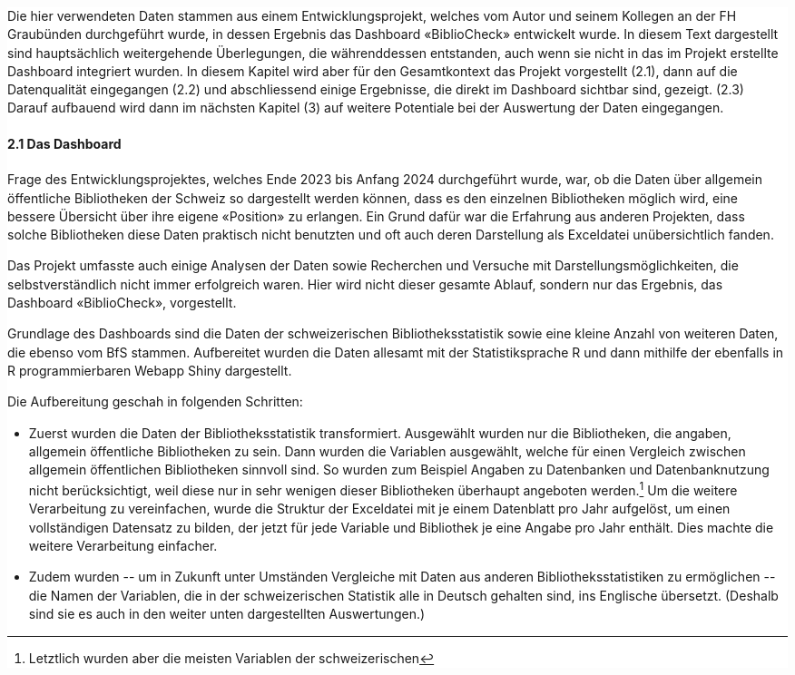 Die hier verwendeten Daten stammen aus einem Entwicklungsprojekt,
welches vom Autor und seinem Kollegen an der FH Graubünden durchgeführt
wurde, in dessen Ergebnis das Dashboard «BiblioCheck» entwickelt wurde.
In diesem Text dargestellt sind hauptsächlich weitergehende
Überlegungen, die währenddessen entstanden, auch wenn sie nicht in das
im Projekt erstellte Dashboard integriert wurden. In diesem Kapitel wird
aber für den Gesamtkontext das Projekt vorgestellt (2.1), dann auf die
Datenqualität eingegangen (2.2) und abschliessend einige Ergebnisse, die
direkt im Dashboard sichtbar sind, gezeigt. (2.3) Darauf aufbauend wird
dann im nächsten Kapitel (3) auf weitere Potentiale bei der Auswertung
der Daten eingegangen.

#### 2.1 Das Dashboard

Frage des Entwicklungsprojektes, welches Ende 2023 bis Anfang 2024
durchgeführt wurde, war, ob die Daten über allgemein öffentliche
Bibliotheken der Schweiz so dargestellt werden können, dass es den
einzelnen Bibliotheken möglich wird, eine bessere Übersicht über ihre
eigene «Position» zu erlangen. Ein Grund dafür war die Erfahrung aus
anderen Projekten, dass solche Bibliotheken diese Daten praktisch nicht
benutzten und oft auch deren Darstellung als Exceldatei unübersichtlich
fanden.

Das Projekt umfasste auch einige Analysen der Daten sowie Recherchen und
Versuche mit Darstellungsmöglichkeiten, die selbstverständlich nicht
immer erfolgreich waren. Hier wird nicht dieser gesamte Ablauf, sondern
nur das Ergebnis, das Dashboard «BiblioCheck», vorgestellt.

Grundlage des Dashboards sind die Daten der schweizerischen
Bibliotheksstatistik sowie eine kleine Anzahl von weiteren Daten, die
ebenso vom BfS stammen. Aufbereitet wurden die Daten allesamt mit der
Statistiksprache R und dann mithilfe der ebenfalls in R programmierbaren
Webapp Shiny dargestellt.

Die Aufbereitung geschah in folgenden Schritten:

-   Zuerst wurden die Daten der Bibliotheksstatistik transformiert.
    Ausgewählt wurden nur die Bibliotheken, die angaben, allgemein
    öffentliche Bibliotheken zu sein. Dann wurden die Variablen
    ausgewählt, welche für einen Vergleich zwischen allgemein
    öffentlichen Bibliotheken sinnvoll sind. So wurden zum Beispiel
    Angaben zu Datenbanken und Datenbanknutzung nicht berücksichtigt,
    weil diese nur in sehr wenigen dieser Bibliotheken überhaupt
    angeboten werden.[^5] Um die weitere Verarbeitung zu vereinfachen,
    wurde die Struktur der Exceldatei mit je einem Datenblatt pro Jahr
    aufgelöst, um einen vollständigen Datensatz zu bilden, der jetzt für
    jede Variable und Bibliothek je eine Angabe pro Jahr enthält. Dies
    machte die weitere Verarbeitung einfacher.

-   Zudem wurden -- um in Zukunft unter Umständen Vergleiche mit Daten
    aus anderen Bibliotheksstatistiken zu ermöglichen -- die Namen der
    Variablen, die in der schweizerischen Statistik alle in Deutsch
    gehalten sind, ins Englische übersetzt. (Deshalb sind sie es auch in
    den weiter unten dargestellten Auswertungen.)


[^1]: Das ist zumindest der Anspruch. In Einzelfällen stimmt das aber
[^2]: Die *Büchereiperspektiven* erscheinen seit 1984. Die betreffenden
[^3]: Das war nicht immer so. Gerade in den 1950er und 1960er Jahren gab
[^4]: Nicht alle Abschlussarbeiten bibliothekarischer Ausbildungsgänge
[^5]: Letztlich wurden aber die meisten Variablen der schweizerischen
[^6]: Diese Bezeichnung wird in der Schweiz für die sonst «suburbaner
[^7]: In der deutschen Bibliotheksstatistik werden diese Werte schon
[^8]: Dies ist selbstverständlich nicht das perfekte Format für einen
[^9]: Dies ist beides auch schon passiert. Das Skript wurde Anfang 2024
[^10]: Für die fünf grössten und kleinsten Gemeinden werden jeweils die
[^11]: Das *Bundesamt für Statistik* unternimmt in den letzten Jahren
[^12]: Automatisch heisst hier, dass jeweils geschaut wird, ob in einer
[^13]: In der Schweiz muss diese Literatur von den meisten damit
[^14]: Geschätzt vom Autor, der in dieser Stadt lebt und deshalb die
[^15]: Die Beispiele Rorschach-Rorschacherberg und *Kornhausbibliotheken
[^16]: Über die letzten Jahre ist aber auch sichtbar, dass die Qualität
[^17]: Median ist der Wert, bei dem sich 50 % der Werte über und 50 %
[^18]: Die Daten und das Skript sowie die vollständigen Auswertungen für
[^19]: Für die Kantone wurden die in der ISO 3166-2:CH definierten
[^20]: Dies zeigt sich auch für andere, hier nicht gesondert abgebildete
[^21]: Genutzt wurde dafür die R-Bibliothek «compareGroups 4.0», welche
[^22]: Auffällig ist auch der durchgehende Wert von «0» für das
[^23]: In diesem Text aus Platzgründen nicht dargestellt ist, dass sich
[^24]: Gerade hier wäre eine Auswertung der deutschen und